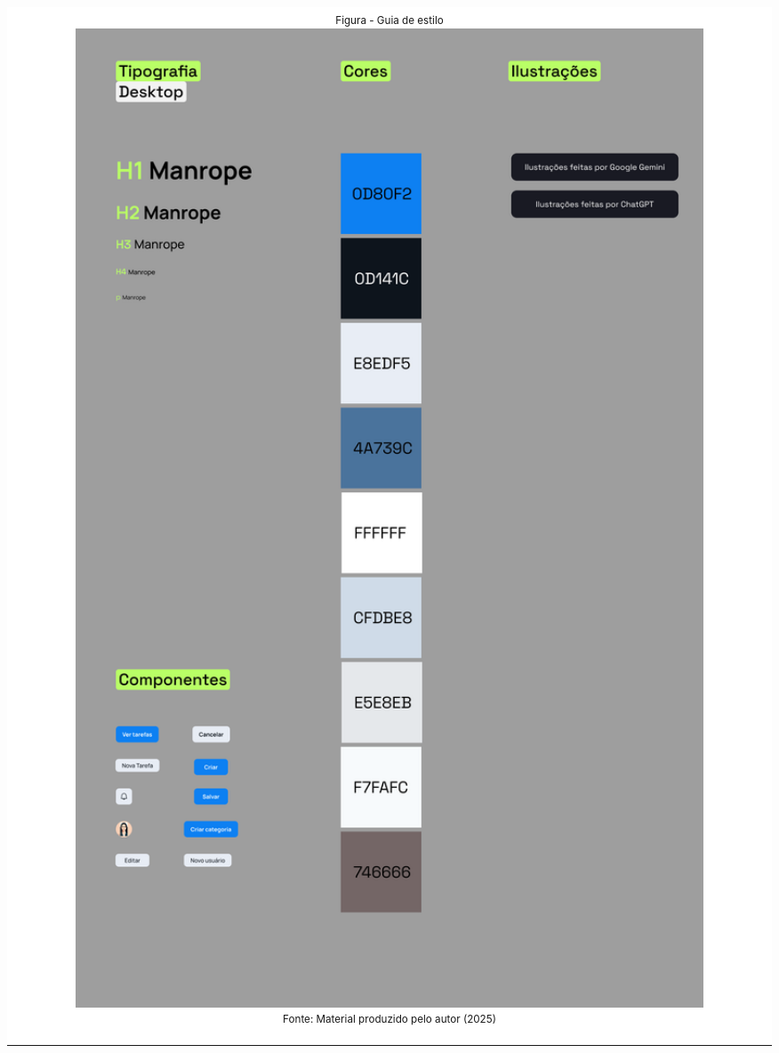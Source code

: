 <div align="center">
<sub>Figura  - Guia de estilo</sub>
<img src="img/Guiadeestilo.png" width="100%">
<sup>Fonte: Material produzido pelo autor (2025)</sup>
</div>

---